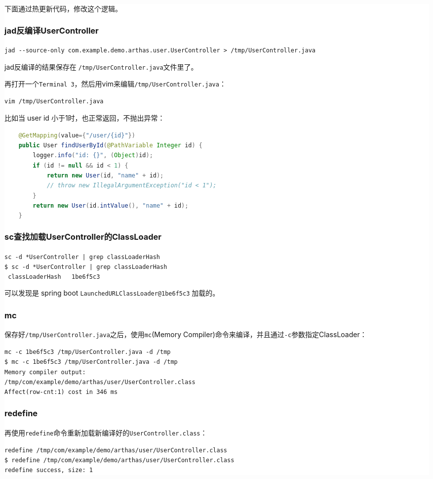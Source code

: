下面通过热更新代码，修改这个逻辑。

### jad反编译UserController

```
jad --source-only com.example.demo.arthas.user.UserController > /tmp/UserController.java
```

jad反编译的结果保存在 `/tmp/UserController.java`文件里了。

再打开一个`Terminal 3`，然后用vim来编辑`/tmp/UserController.java`：

```
vim /tmp/UserController.java
```

比如当 user id 小于1时，也正常返回，不抛出异常：

```java
    @GetMapping(value={"/user/{id}"})
    public User findUserById(@PathVariable Integer id) {
        logger.info("id: {}", (Object)id);
        if (id != null && id < 1) {
            return new User(id, "name" + id);
            // throw new IllegalArgumentException("id < 1");
        }
        return new User(id.intValue(), "name" + id);
    }
```

### sc查找加载UserController的ClassLoader

```
sc -d *UserController | grep classLoaderHash
$ sc -d *UserController | grep classLoaderHash
 classLoaderHash   1be6f5c3
```

可以发现是 spring boot `LaunchedURLClassLoader@1be6f5c3` 加载的。

### mc

保存好`/tmp/UserController.java`之后，使用`mc`(Memory Compiler)命令来编译，并且通过`-c`参数指定ClassLoader：

```
mc -c 1be6f5c3 /tmp/UserController.java -d /tmp
$ mc -c 1be6f5c3 /tmp/UserController.java -d /tmp
Memory compiler output:
/tmp/com/example/demo/arthas/user/UserController.class
Affect(row-cnt:1) cost in 346 ms
```

### redefine

再使用`redefine`命令重新加载新编译好的`UserController.class`：

```
redefine /tmp/com/example/demo/arthas/user/UserController.class
$ redefine /tmp/com/example/demo/arthas/user/UserController.class
redefine success, size: 1
```
